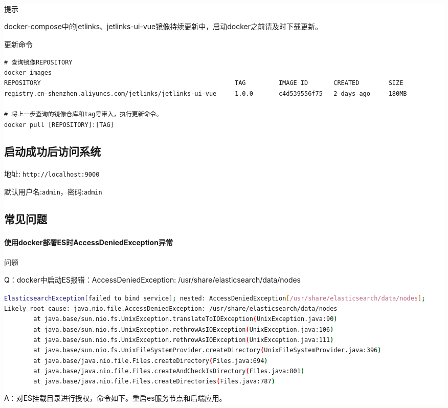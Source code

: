 <div class='explanation info'>
  <p class='explanation-title-warp'> 
    <span class='iconfont icon-tishi explanation-icon'></span>
    <span class='explanation-title font-weight'>提示</span>
  </p>

docker-compose中的jetlinks、jetlinks-ui-vue镜像持续更新中，启动docker之前请及时下载更新。

更新命令

```shell
# 查询镜像REPOSITORY 
docker images
REPOSITORY                                                     TAG         IMAGE ID       CREATED        SIZE
registry.cn-shenzhen.aliyuncs.com/jetlinks/jetlinks-ui-vue     1.0.0       c4d539556f75   2 days ago     180MB

# 将上一步查询的镜像仓库和tag号带入，执行更新命令。
docker pull [REPOSITORY]:[TAG]

```

</div>

## 启动成功后访问系统  

地址: `http://localhost:9000`  

默认用户名:`admin`，密码:`admin`

## 常见问题

#### 使用docker部署ES时AccessDeniedException异常

<div class='explanation warning'>
  <p class='explanation-title-warp'>
    <span class='iconfont icon-bangzhu explanation-icon'></span>
    <span class='explanation-title font-weight'>问题</span>
  </p>

  <p>Q：docker中启动ES报错：AccessDeniedException: /usr/share/elasticsearch/data/nodes</p>

```bash
ElasticsearchException[failed to bind service]; nested: AccessDeniedException[/usr/share/elasticsearch/data/nodes];
Likely root cause: java.nio.file.AccessDeniedException: /usr/share/elasticsearch/data/nodes
        at java.base/sun.nio.fs.UnixException.translateToIOException(UnixException.java:90)
        at java.base/sun.nio.fs.UnixException.rethrowAsIOException(UnixException.java:106)
        at java.base/sun.nio.fs.UnixException.rethrowAsIOException(UnixException.java:111)
        at java.base/sun.nio.fs.UnixFileSystemProvider.createDirectory(UnixFileSystemProvider.java:396)
        at java.base/java.nio.file.Files.createDirectory(Files.java:694)
        at java.base/java.nio.file.Files.createAndCheckIsDirectory(Files.java:801)
        at java.base/java.nio.file.Files.createDirectories(Files.java:787)
```
  <p>A：对ES挂载目录进行授权，命令如下。重启es服务节点和后端应用。</p>

